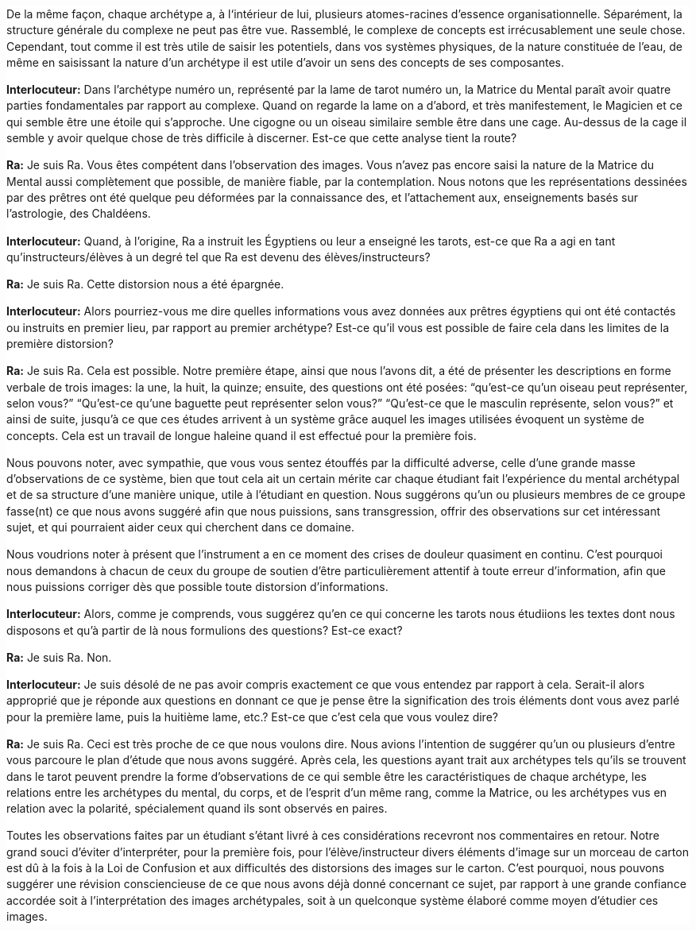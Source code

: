 <p>De la même façon, chaque archétype a, à l‘intérieur de lui, plusieurs atomes-racines d’essence organisationnelle. Séparément, la structure générale du complexe ne peut pas être vue. Rassemblé, le complexe de concepts est irrécusablement une seule chose. Cependant, tout comme il est très utile de saisir les potentiels, dans vos systèmes physiques, de la nature constituée de l’eau, de même en saisissant la nature d’un archétype il est utile d’avoir un sens des concepts de ses composantes.</p>
<p><strong>Interlocuteur:</strong> Dans l’archétype numéro un, représenté par la lame de tarot numéro un, la Matrice du Mental paraît avoir quatre parties fondamentales par rapport au complexe. Quand on regarde la lame on a d’abord, et très manifestement, le Magicien et ce qui semble être une étoile qui s’approche. Une cigogne ou un oiseau similaire semble être dans une cage. Au-dessus de la cage il semble y avoir quelque chose de très difficile à discerner. Est-ce que cette analyse tient la route?</p>
<p><strong>Ra:</strong> Je suis Ra. Vous êtes compétent dans l’observation des images. Vous n’avez pas encore saisi la nature de la Matrice du Mental aussi complètement que possible, de manière fiable, par la contemplation. Nous notons que les représentations dessinées par des prêtres ont été quelque peu déformées par la connaissance des, et l’attachement aux, enseignements basés sur l’astrologie, des Chaldéens.</p>
<p><strong>Interlocuteur:</strong> Quand, à l’origine, Ra a instruit les Égyptiens ou leur a enseigné les tarots, est-ce que Ra a agi en tant qu’instructeurs/élèves à un degré tel que Ra est devenu des élèves/instructeurs?</p>
<p><strong>Ra:</strong> Je suis Ra. Cette distorsion nous a été épargnée.</p>
<p><strong>Interlocuteur:</strong> Alors pourriez-vous me dire quelles informations vous avez données aux prêtres égyptiens qui ont été contactés ou instruits en premier lieu, par rapport au premier archétype? Est-ce qu’il vous est possible de faire cela dans les limites de la première distorsion?</p>
<p><strong>Ra:</strong> Je suis Ra. Cela est possible. Notre première étape, ainsi que nous l’avons dit, a été de présenter les descriptions en forme verbale de trois images: la une, la huit, la quinze; ensuite, des questions ont été posées: “qu’est-ce qu’un oiseau peut représenter, selon vous?” “Qu’est-ce qu’une baguette peut représenter selon vous?” “Qu’est-ce que le masculin représente, selon vous?” et ainsi de suite, jusqu’à ce que ces études arrivent à un système grâce auquel les images utilisées évoquent un système de concepts. Cela est un travail de longue haleine quand il est effectué pour la première fois.</p>
<p>Nous pouvons noter, avec sympathie, que vous vous sentez étouffés par la difficulté adverse, celle d’une grande masse d’observations de ce système, bien que tout cela ait un certain mérite car chaque étudiant fait l’expérience du mental archétypal et de sa structure d’une manière unique, utile à l’étudiant en question. Nous suggérons qu’un ou plusieurs membres de ce groupe fasse(nt) ce que nous avons suggéré afin que nous puissions, sans transgression, offrir des observations sur cet intéressant sujet, et qui pourraient aider ceux qui cherchent dans ce domaine.</p>
<p>Nous voudrions noter à présent que l’instrument a en ce moment des crises de douleur quasiment en continu. C’est pourquoi nous demandons à chacun de ceux du groupe de soutien d’être particulièrement attentif à toute erreur d’information, afin que nous puissions corriger dès que possible toute distorsion d’informations.</p>
<p><strong>Interlocuteur:</strong> Alors, comme je comprends, vous suggérez qu’en ce qui concerne les tarots nous étudiions les textes dont nous disposons et qu’à partir de là nous formulions des questions? Est-ce exact?</p>
<p><strong>Ra:</strong> Je suis Ra. Non.</p>
<p><strong>Interlocuteur:</strong> Je suis désolé de ne pas avoir compris exactement ce que vous entendez par rapport à cela. Serait-il alors approprié que je réponde aux questions en donnant ce que je pense être la signification des trois éléments dont vous avez parlé pour la première lame, puis la huitième lame, etc.? Est-ce que c’est cela que vous voulez dire?</p>
<p><strong>Ra:</strong> Je suis Ra. Ceci est très proche de ce que nous voulons dire. Nous avions l’intention de suggérer qu’un ou plusieurs d’entre vous parcoure le plan d’étude que nous avons suggéré. Après cela, les questions ayant trait aux archétypes tels qu’ils se trouvent dans le tarot peuvent prendre la forme d’observations de ce qui semble être les caractéristiques de chaque archétype, les relations entre les archétypes du mental, du corps, et de l’esprit d’un même rang, comme la Matrice, ou les archétypes vus en relation avec la polarité, spécialement quand ils sont observés en paires.</p>
<p>Toutes les observations faites par un étudiant s’étant livré à ces considérations recevront nos commentaires en retour. Notre grand souci d’éviter d’interpréter, pour la première fois, pour l’élève/instructeur divers éléments d’image sur un morceau de carton est dû à la fois à la Loi de Confusion et aux difficultés des distorsions des images sur le carton. C’est pourquoi, nous pouvons suggérer une révision consciencieuse de ce que nous avons déjà donné concernant ce sujet, par rapport à une grande confiance accordée soit à l’interprétation des images archétypales, soit à un quelconque système élaboré comme moyen d’étudier ces images.</p>